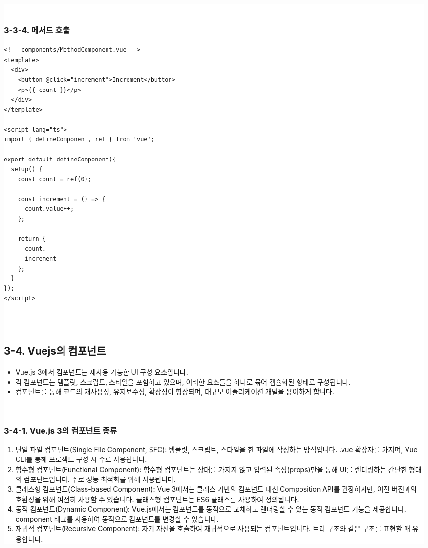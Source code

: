 <br>

### 3-3-4. 메서드 호출

```vue
<!-- components/MethodComponent.vue -->
<template>
  <div>
    <button @click="increment">Increment</button>
    <p>{{ count }}</p>
  </div>
</template>

<script lang="ts">
import { defineComponent, ref } from 'vue';

export default defineComponent({
  setup() {
    const count = ref(0);

    const increment = () => {
      count.value++;
    };

    return {
      count,
      increment
    };
  }
});
</script>
```

<br><br>

## 3-4. Vuejs의 컴포넌트

- Vue.js 3에서 컴포넌트는 재사용 가능한 UI 구성 요소입니다. 
- 각 컴포넌트는 템플릿, 스크립트, 스타일을 포함하고 있으며, 이러한 요소들을 하나로 묶어 캡슐화된 형태로 구성됩니다. 
- 컴포넌트를 통해 코드의 재사용성, 유지보수성, 확장성이 향상되며, 대규모 어플리케이션 개발을 용이하게 합니다.

<br>

### 3-4-1. Vue.js 3의 컴포넌트 종류

1. 단일 파일 컴포넌트(Single File Component, SFC): 템플릿, 스크립트, 스타일을 한 파일에 작성하는 방식입니다. .vue 확장자를 가지며, Vue CLI를 통해 프로젝트 구성 시 주로 사용됩니다.
2. 함수형 컴포넌트(Functional Component): 함수형 컴포넌트는 상태를 가지지 않고 입력된 속성(props)만을 통해 UI를 렌더링하는 간단한 형태의 컴포넌트입니다. 주로 성능 최적화를 위해 사용됩니다.
3. 클래스형 컴포넌트(Class-based Component): Vue 3에서는 클래스 기반의 컴포넌트 대신 Composition API를 권장하지만, 이전 버전과의 호환성을 위해 여전히 사용할 수 있습니다. 클래스형 컴포넌트는 ES6 클래스를 사용하여 정의됩니다.
4. 동적 컴포넌트(Dynamic Component): Vue.js에서는 컴포넌트를 동적으로 교체하고 렌더링할 수 있는 동적 컴포넌트 기능을 제공합니다. component 태그를 사용하여 동적으로 컴포넌트를 변경할 수 있습니다.
5. 재귀적 컴포넌트(Recursive Component): 자기 자신을 호출하여 재귀적으로 사용되는 컴포넌트입니다. 트리 구조와 같은 구조를 표현할 때 유용합니다.
